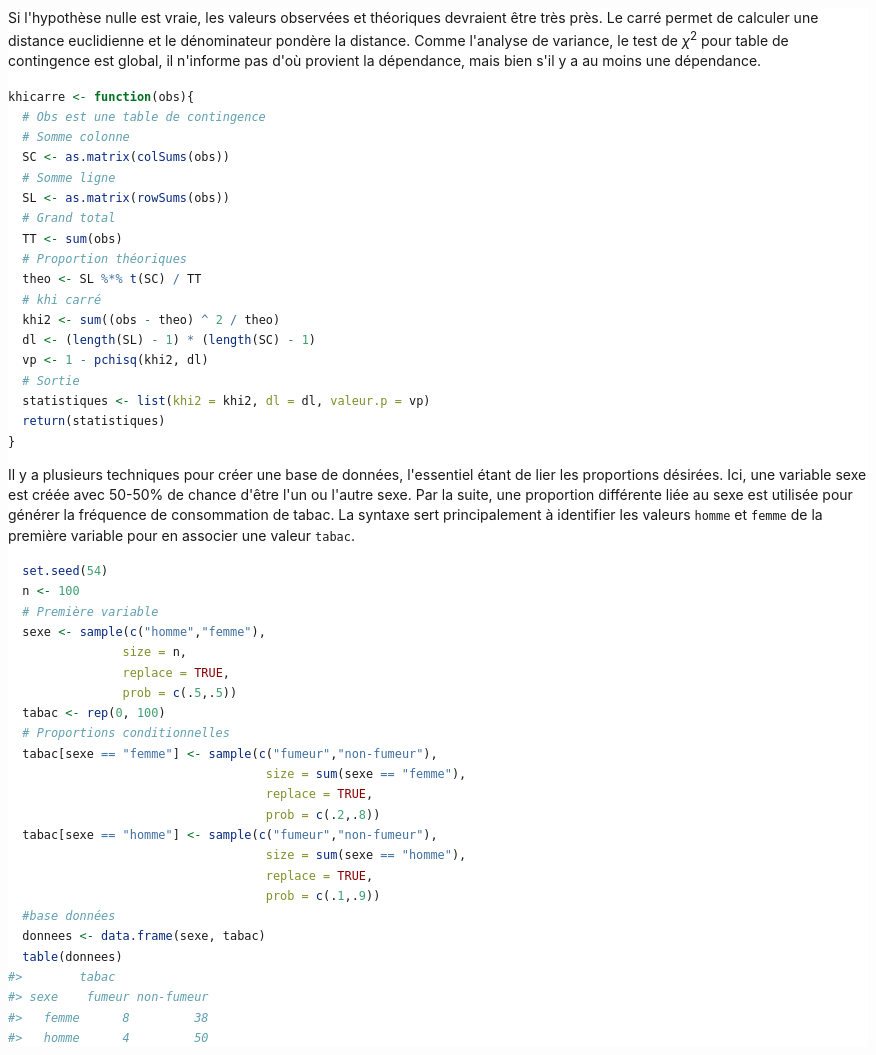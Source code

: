Si l'hypothèse nulle est vraie, les valeurs observées et théoriques devraient être très près. Le carré permet de calculer une distance euclidienne et le dénominateur pondère la distance. Comme l'analyse de variance, le test de $\chi^2$ pour table de contingence est global, il n'informe pas d'où provient la dépendance, mais bien s'il y a au moins une dépendance.


```r
khicarre <- function(obs){
  # Obs est une table de contingence
  # Somme colonne
  SC <- as.matrix(colSums(obs))
  # Somme ligne
  SL <- as.matrix(rowSums(obs))
  # Grand total
  TT <- sum(obs)
  # Proportion théoriques
  theo <- SL %*% t(SC) / TT
  # khi carré
  khi2 <- sum((obs - theo) ^ 2 / theo)
  dl <- (length(SL) - 1) * (length(SC) - 1)
  vp <- 1 - pchisq(khi2, dl)
  # Sortie
  statistiques <- list(khi2 = khi2, dl = dl, valeur.p = vp)
  return(statistiques)
}
```

Il y a plusieurs techniques pour créer une base de données, l'essentiel étant de lier les proportions désirées. Ici, une variable sexe est créée avec 50-50% de chance d'être l'un ou l'autre sexe. Par la suite, une proportion différente liée au sexe est utilisée pour générer la fréquence de consommation de tabac. La syntaxe sert principalement à identifier les valeurs `homme` et `femme` de la première variable pour en associer une valeur `tabac`.
  

```r
  set.seed(54)
  n <- 100
  # Première variable
  sexe <- sample(c("homme","femme"), 
                size = n, 
                replace = TRUE, 
                prob = c(.5,.5))
  tabac <- rep(0, 100)
  # Proportions conditionnelles
  tabac[sexe == "femme"] <- sample(c("fumeur","non-fumeur"), 
                                    size = sum(sexe == "femme"), 
                                    replace = TRUE, 
                                    prob = c(.2,.8))
  tabac[sexe == "homme"] <- sample(c("fumeur","non-fumeur"), 
                                    size = sum(sexe == "homme"), 
                                    replace = TRUE, 
                                    prob = c(.1,.9))
  #base données
  donnees <- data.frame(sexe, tabac)
  table(donnees)
#>        tabac
#> sexe    fumeur non-fumeur
#>   femme      8         38
#>   homme      4         50
```
